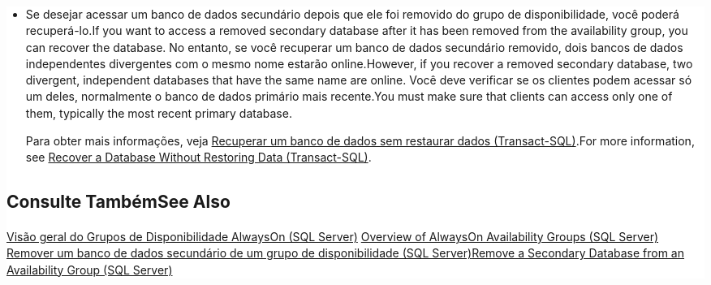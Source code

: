 -   <span data-ttu-id="e1ae1-157">Se desejar acessar um banco de dados secundário depois que ele foi removido do grupo de disponibilidade, você poderá recuperá-lo.</span><span class="sxs-lookup"><span data-stu-id="e1ae1-157">If you want to access a removed secondary database after it has been removed from the availability group, you can recover the database.</span></span> <span data-ttu-id="e1ae1-158">No entanto, se você recuperar um banco de dados secundário removido, dois bancos de dados independentes divergentes com o mesmo nome estarão online.</span><span class="sxs-lookup"><span data-stu-id="e1ae1-158">However, if you recover a removed secondary database, two divergent, independent databases that have the same name are online.</span></span> <span data-ttu-id="e1ae1-159">Você deve verificar se os clientes podem acessar só um deles, normalmente o banco de dados primário mais recente.</span><span class="sxs-lookup"><span data-stu-id="e1ae1-159">You must make sure that clients can access only one of them, typically the most recent primary database.</span></span>  
  
     <span data-ttu-id="e1ae1-160">Para obter mais informações, veja [Recuperar um banco de dados sem restaurar dados &#40;Transact-SQL&#41;](../../../relational-databases/backup-restore/recover-a-database-without-restoring-data-transact-sql.md).</span><span class="sxs-lookup"><span data-stu-id="e1ae1-160">For more information, see [Recover a Database Without Restoring Data &#40;Transact-SQL&#41;](../../../relational-databases/backup-restore/recover-a-database-without-restoring-data-transact-sql.md).</span></span>  
  
## <a name="see-also"></a><span data-ttu-id="e1ae1-161">Consulte Também</span><span class="sxs-lookup"><span data-stu-id="e1ae1-161">See Also</span></span>  
 <span data-ttu-id="e1ae1-162">[Visão geral do Grupos de Disponibilidade AlwaysOn &#40;SQL Server&#41;](overview-of-always-on-availability-groups-sql-server.md) </span><span class="sxs-lookup"><span data-stu-id="e1ae1-162">[Overview of AlwaysOn Availability Groups &#40;SQL Server&#41;](overview-of-always-on-availability-groups-sql-server.md) </span></span>  
 [<span data-ttu-id="e1ae1-163">Remover um banco de dados secundário de um grupo de disponibilidade &#40;SQL Server&#41;</span><span class="sxs-lookup"><span data-stu-id="e1ae1-163">Remove a Secondary Database from an Availability Group &#40;SQL Server&#41;</span></span>](remove-a-secondary-database-from-an-availability-group-sql-server.md)  
